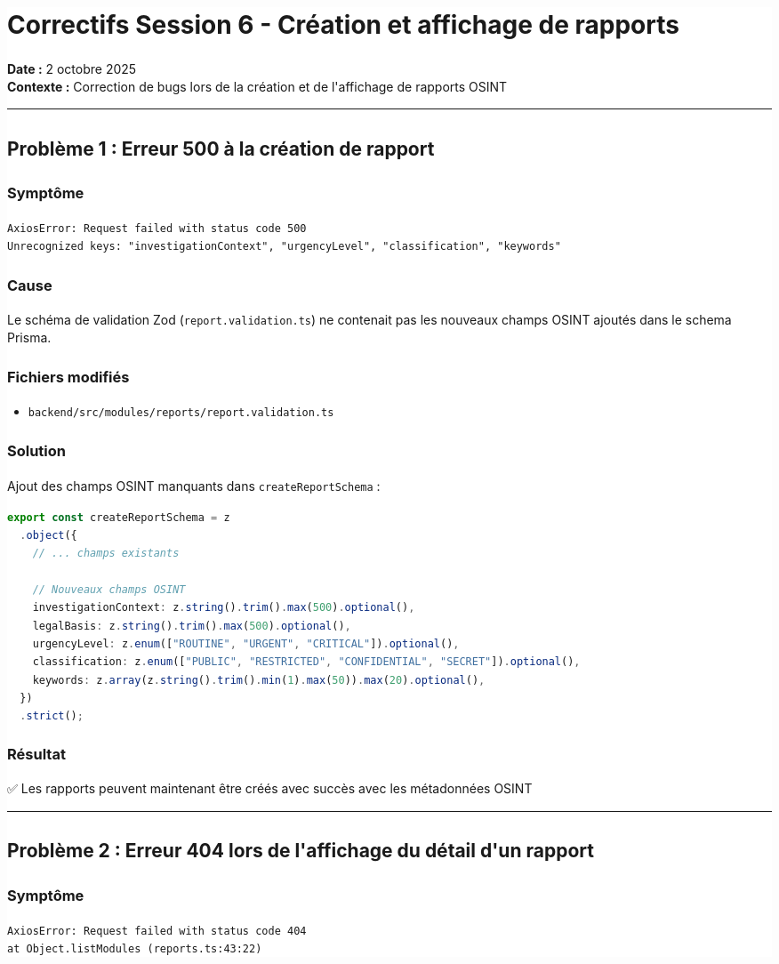 # Correctifs Session 6 - Création et affichage de rapports

**Date :** 2 octobre 2025  
**Contexte :** Correction de bugs lors de la création et de l'affichage de rapports OSINT

---

## Problème 1 : Erreur 500 à la création de rapport

### Symptôme
```
AxiosError: Request failed with status code 500
Unrecognized keys: "investigationContext", "urgencyLevel", "classification", "keywords"
```

### Cause
Le schéma de validation Zod (`report.validation.ts`) ne contenait pas les nouveaux champs OSINT ajoutés dans le schema Prisma.

### Fichiers modifiés
- `backend/src/modules/reports/report.validation.ts`

### Solution
Ajout des champs OSINT manquants dans `createReportSchema` :

```typescript
export const createReportSchema = z
  .object({
    // ... champs existants
    
    // Nouveaux champs OSINT
    investigationContext: z.string().trim().max(500).optional(),
    legalBasis: z.string().trim().max(500).optional(),
    urgencyLevel: z.enum(["ROUTINE", "URGENT", "CRITICAL"]).optional(),
    classification: z.enum(["PUBLIC", "RESTRICTED", "CONFIDENTIAL", "SECRET"]).optional(),
    keywords: z.array(z.string().trim().min(1).max(50)).max(20).optional(),
  })
  .strict();
```

### Résultat
✅ Les rapports peuvent maintenant être créés avec succès avec les métadonnées OSINT

---

## Problème 2 : Erreur 404 lors de l'affichage du détail d'un rapport

### Symptôme
```
AxiosError: Request failed with status code 404
at Object.listModules (reports.ts:43:22)
```
